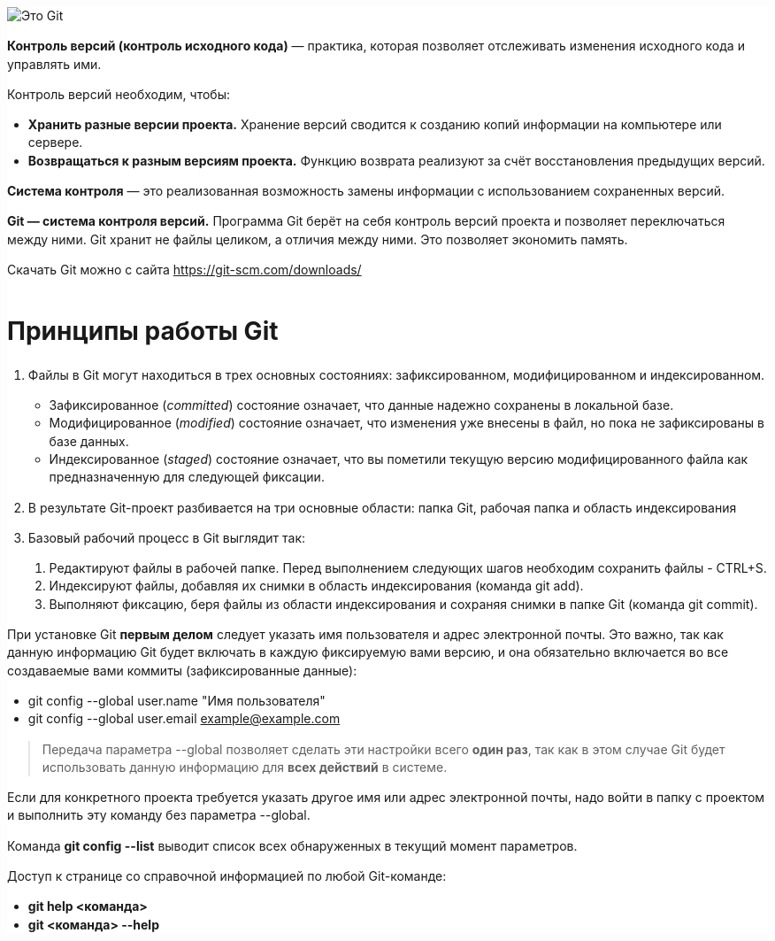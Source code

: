 ![Это Git](pic_git.png)

**Контроль версий (контроль исходного кода)** — практика, которая позволяет отслеживать изменения исходного кода и управлять ими.

Контроль версий необходим, чтобы:
* **Хранить разные версии проекта.** Хранение версий сводится к созданию копий информации на компьютере или сервере.
* **Возвращаться к разным версиям проекта.** Функцию возврата реализуют за счёт восстановления предыдущих версий. 

**Cистема контроля** — это реализованная возможность замены информации с использованием сохраненных версий.

**Git — система контроля версий.** Программа Git берёт на себя контроль версий проекта и позволяет переключаться между ними. Git хранит не файлы целиком, а отличия между ними. Это позволяет экономить память.

Скачать Git можно с сайта https://git-scm.com/downloads/ 

# Принципы работы Git

1. Файлы в Git могут находиться в трех основных состояниях: зафиксированном, модифицированном и индексированном.

    * Зафиксированное (*committed*) состояние означает, что данные надежно сохранены в локальной базе. 
    * Модифицированное (*modified*) состояние означает, что изменения уже внесены в файл, но пока не зафиксированы в базе данных. 
    * Индексированное (*staged*) состояние означает, что вы пометили текущую версию модифицированного файла как предназначенную для следующей фиксации.

2. В результате Git-проект разбивается на три основные области: папка Git, рабочая папка и область индексирования

3. Базовый рабочий процесс в Git выглядит так:
    1. Редактируют файлы в рабочей папке. Перед выполнением следующих шагов необходим сохранить файлы - CTRL+S.
    2. Индексируют файлы, добавляя их снимки в область индексирования (команда git add).
    3. Выполняют фиксацию, беря файлы из области индексирования и сохраняя снимки в папке Git (команда  git commit).

При установке Git **первым делом** следует указать имя пользователя и адрес электронной почты. Это важно, так как данную информацию Git будет включать в каждую фиксируемую вами версию, и она обязательно включается во все создаваемые вами коммиты (зафиксированные данные):
* git config --global user.name "Имя пользователя"
* git config --global user.email example@example.com

>Передача параметра --global позволяет сделать эти настройки всего **один раз**, так как в этом случае Git будет использовать данную информацию для **всех действий** в системе. 

Если для конкретного проекта требуется указать другое имя или адрес электронной почты, надо войти в папку с проектом и выполнить эту команду без параметра --global.

Команда **git config --list** выводит список всех обнаруженных в текущий момент параметров.

Доступ к странице со справочной информацией по любой Git-команде:
* **git help <команда>**
* **git <команда> --help**
